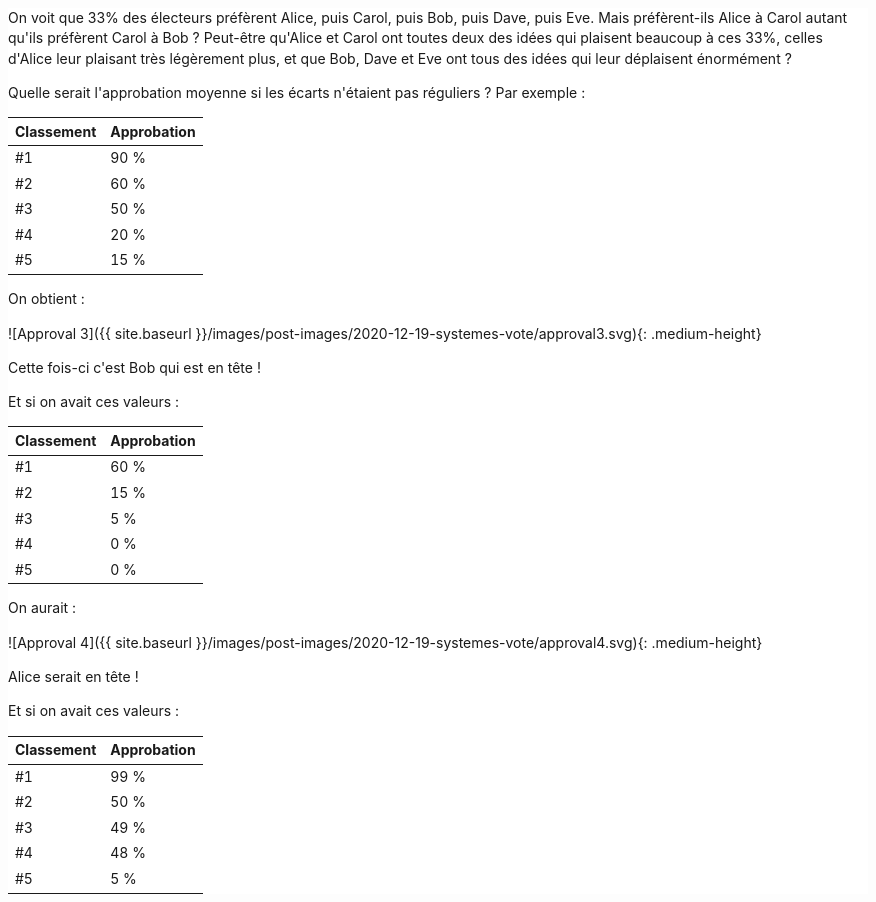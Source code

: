 On voit que 33% des électeurs préfèrent Alice, puis Carol, puis Bob, puis Dave, puis Eve. Mais préfèrent-ils Alice à Carol autant qu'ils préfèrent Carol à Bob ? Peut-être qu'Alice et Carol ont toutes deux des idées qui plaisent beaucoup à ces 33%, celles d'Alice leur plaisant très légèrement plus, et que Bob, Dave et Eve ont tous des idées qui leur déplaisent énormément ?

Quelle serait l'approbation moyenne si les écarts n'étaient pas réguliers ? Par exemple :

| Classement | Approbation |
|------------|-------------|
| #1         | 90 %        |
| #2         | 60 %        |
| #3         | 50 %        |
| #4         | 20 %        |
| #5         | 15 %        |

On obtient :

![Approval 3]({{ site.baseurl }}/images/post-images/2020-12-19-systemes-vote/approval3.svg){: .medium-height}

Cette fois-ci c'est Bob qui est en tête !

Et si on avait ces valeurs :

| Classement | Approbation |
|------------|-------------|
| #1         | 60 %        |
| #2         | 15 %        |
| #3         | 5 %         |
| #4         | 0 %         |
| #5         | 0 %         |

On aurait :

![Approval 4]({{ site.baseurl }}/images/post-images/2020-12-19-systemes-vote/approval4.svg){: .medium-height}

Alice serait en tête !

Et si on avait ces valeurs :

| Classement | Approbation |
|------------|-------------|
| #1         | 99 %        |
| #2         | 50 %        |
| #3         | 49 %        |
| #4         | 48 %        |
| #5         | 5 %         |
